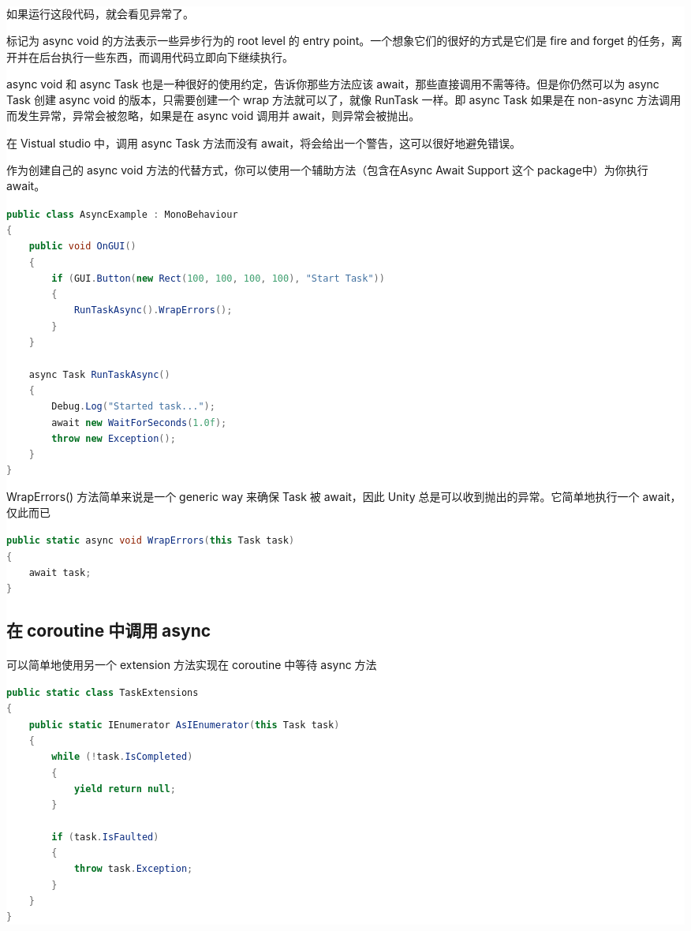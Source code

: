 如果运行这段代码，就会看见异常了。

标记为 async void 的方法表示一些异步行为的 root level 的 entry point。一个想象它们的很好的方式是它们是 fire and forget 的任务，离开并在后台执行一些东西，而调用代码立即向下继续执行。

async void 和 async Task 也是一种很好的使用约定，告诉你那些方法应该 await，那些直接调用不需等待。但是你仍然可以为 async Task 创建 async void 的版本，只需要创建一个 wrap 方法就可以了，就像 RunTask 一样。即 async Task 如果是在 non-async 方法调用而发生异常，异常会被忽略，如果是在 async void 调用并 await，则异常会被抛出。

在 Vistual studio 中，调用 async Task 方法而没有 await，将会给出一个警告，这可以很好地避免错误。

作为创建自己的 async void 方法的代替方式，你可以使用一个辅助方法（包含在Async Await Support 这个 package中）为你执行 await。

```C#
public class AsyncExample : MonoBehaviour
{
    public void OnGUI()
    {
        if (GUI.Button(new Rect(100, 100, 100, 100), "Start Task"))
        {
            RunTaskAsync().WrapErrors();
        }
    }
 
    async Task RunTaskAsync()
    {
        Debug.Log("Started task...");
        await new WaitForSeconds(1.0f);
        throw new Exception();
    }
}
```

WrapErrors() 方法简单来说是一个 generic way 来确保 Task 被 await，因此 Unity 总是可以收到抛出的异常。它简单地执行一个 await，仅此而已

```C#
public static async void WrapErrors(this Task task)
{
    await task;
}
```

## 在 coroutine 中调用 async

可以简单地使用另一个 extension 方法实现在 coroutine 中等待 async 方法

```C#
public static class TaskExtensions
{
    public static IEnumerator AsIEnumerator(this Task task)
    {
        while (!task.IsCompleted)
        {
            yield return null;
        }
 
        if (task.IsFaulted)
        {
            throw task.Exception;
        }
    }
}
```
